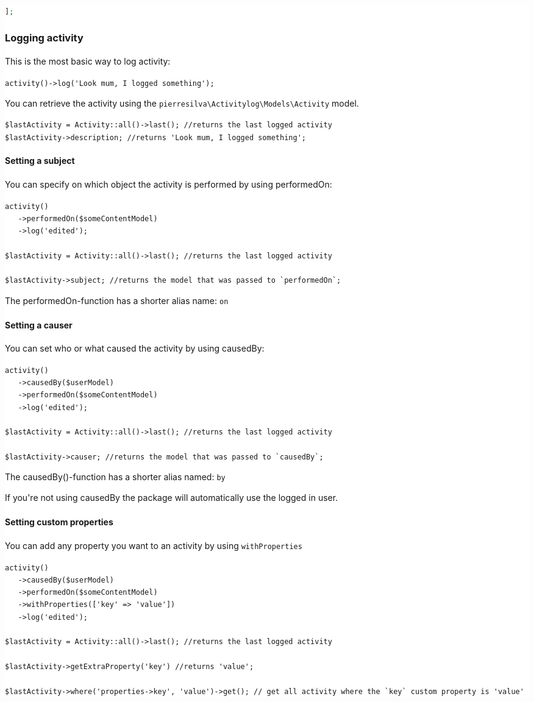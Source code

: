 ```php
];
```

### Logging activity

This is the most basic way to log activity:

```
activity()->log('Look mum, I logged something');
```

You can retrieve the activity using the ```pierresilva\Activitylog\Models\Activity``` model.

```
$lastActivity = Activity::all()->last(); //returns the last logged activity
$lastActivity->description; //returns 'Look mum, I logged something';
```

#### Setting a subject
You can specify on which object the activity is performed by using performedOn:

```
activity()
   ->performedOn($someContentModel)
   ->log('edited');

$lastActivity = Activity::all()->last(); //returns the last logged activity

$lastActivity->subject; //returns the model that was passed to `performedOn`;
```

The performedOn-function has a shorter alias name: ```on```

#### Setting a causer
You can set who or what caused the activity by using causedBy:

```
activity()
   ->causedBy($userModel)
   ->performedOn($someContentModel)
   ->log('edited');
   
$lastActivity = Activity::all()->last(); //returns the last logged activity

$lastActivity->causer; //returns the model that was passed to `causedBy`;
```   

The causedBy()-function has a shorter alias named: ```by```

If you're not using causedBy the package will automatically use the logged in user.

#### Setting custom properties
You can add any property you want to an activity by using ```withProperties```

```
activity()
   ->causedBy($userModel)
   ->performedOn($someContentModel)
   ->withProperties(['key' => 'value'])
   ->log('edited');
   
$lastActivity = Activity::all()->last(); //returns the last logged activity
   
$lastActivity->getExtraProperty('key') //returns 'value';  

$lastActivity->where('properties->key', 'value')->get(); // get all activity where the `key` custom property is 'value'
```
